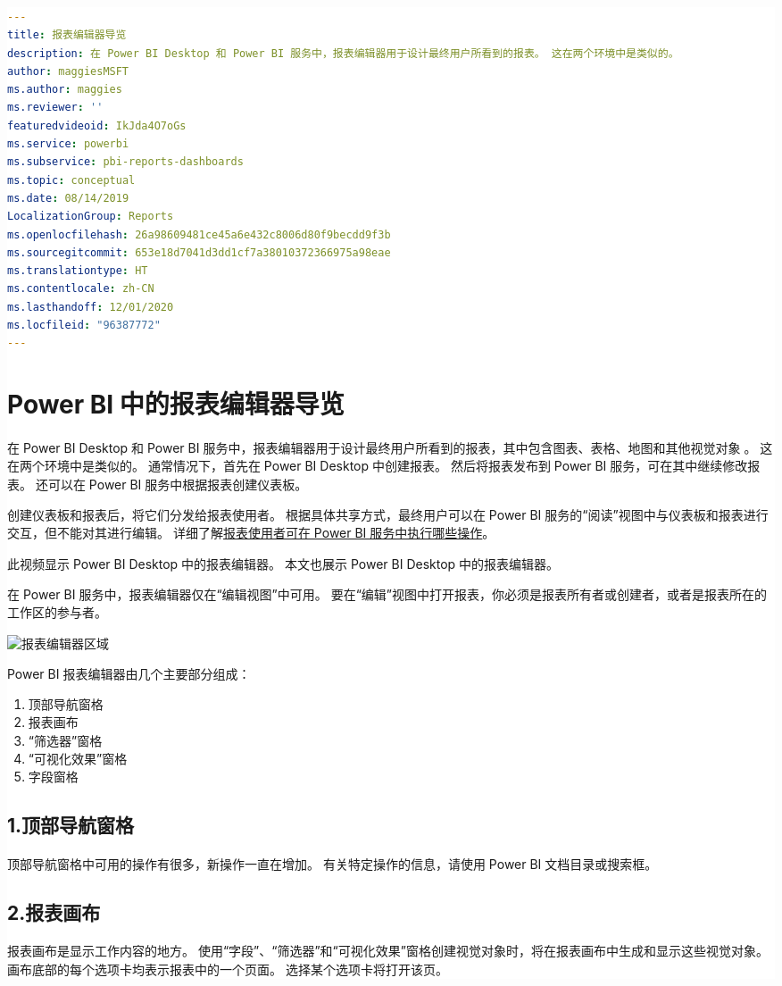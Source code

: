 ```yaml
---
title: 报表编辑器导览
description: 在 Power BI Desktop 和 Power BI 服务中，报表编辑器用于设计最终用户所看到的报表。 这在两个环境中是类似的。
author: maggiesMSFT
ms.author: maggies
ms.reviewer: ''
featuredvideoid: IkJda4O7oGs
ms.service: powerbi
ms.subservice: pbi-reports-dashboards
ms.topic: conceptual
ms.date: 08/14/2019
LocalizationGroup: Reports
ms.openlocfilehash: 26a98609481ce45a6e432c8006d80f9becdd9f3b
ms.sourcegitcommit: 653e18d7041d3dd1cf7a38010372366975a98eae
ms.translationtype: HT
ms.contentlocale: zh-CN
ms.lasthandoff: 12/01/2020
ms.locfileid: "96387772"
---
```

# <a name="tour-the-report-editor-in-power-bi"></a>Power BI 中的报表编辑器导览

在 Power BI Desktop 和 Power BI 服务中，报表编辑器用于设计最终用户所看到的报表，其中包含图表、表格、地图和其他视觉对象  。 这在两个环境中是类似的。 通常情况下，首先在 Power BI Desktop 中创建报表。 然后将报表发布到 Power BI 服务，可在其中继续修改报表。 还可以在 Power BI 服务中根据报表创建仪表板。

创建仪表板和报表后，将它们分发给报表使用者。 根据具体共享方式，最终用户可以在 Power BI 服务的“阅读”视图中与仪表板和报表进行交互，但不能对其进行编辑。 详细了解[报表使用者可在 Power BI 服务中执行哪些操作](../consumer/end-user-reading-view.md)。 

此视频显示 Power BI Desktop 中的报表编辑器。 本文也展示 Power BI Desktop 中的报表编辑器。 

<iframe width="560" height="315" src="https://www.youtube.com/embed/IkJda4O7oGs" frameborder="0" allowfullscreen></iframe>

在 Power BI 服务中，报表编辑器仅在“编辑视图”中可用。 要在“编辑”视图中打开报表，你必须是报表所有者或创建者，或者是报表所在的工作区的参与者。

![报表编辑器区域](media/service-the-report-editor-take-a-tour/power-bi-report-editor-overview-numbered.png)

Power BI 报表编辑器由几个主要部分组成：  

1. 顶部导航窗格
1. 报表画布
1. “筛选器”窗格
1. “可视化效果”窗格
1. 字段窗格

## <a name="1-the-top-nav-pane"></a>1.顶部导航窗格
顶部导航窗格中可用的操作有很多，新操作一直在增加。 有关特定操作的信息，请使用 Power BI 文档目录或搜索框。


## <a name="2-the-report-canvas"></a>2.报表画布
报表画布是显示工作内容的地方。 使用“字段”、“筛选器”和“可视化效果”窗格创建视觉对象时，将在报表画布中生成和显示这些视觉对象。 画布底部的每个选项卡均表示报表中的一个页面。 选择某个选项卡将打开该页。 
